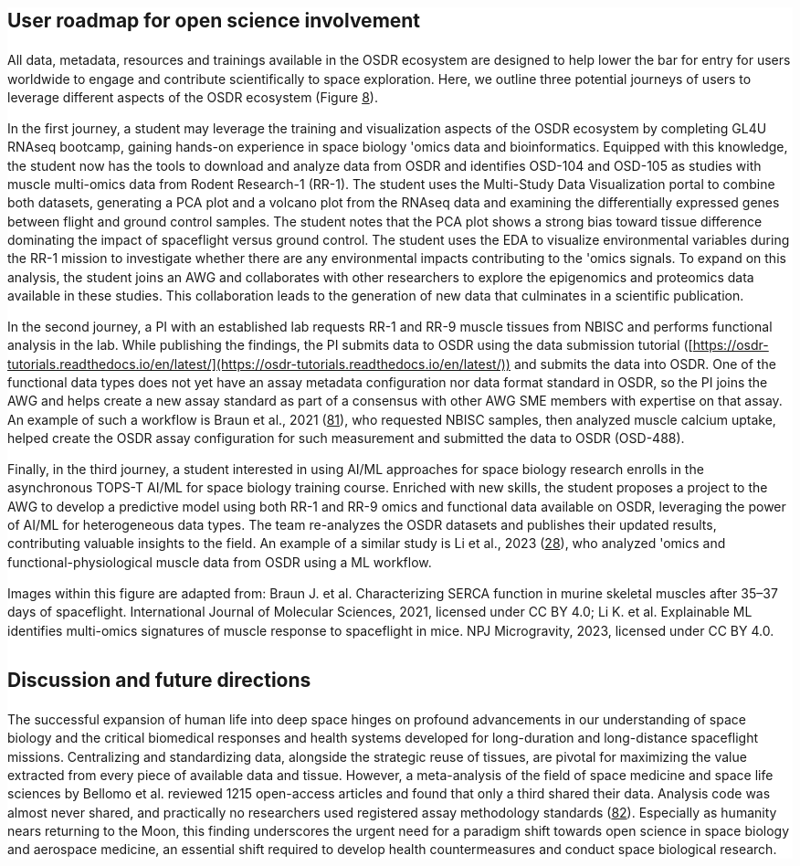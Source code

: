 ## User roadmap for open science involvement

All data, metadata, resources and trainings available in the OSDR ecosystem are designed to help lower the bar for entry for users worldwide to engage and contribute scientifically to space exploration. Here, we outline three potential journeys of users to leverage different aspects of the OSDR ecosystem (Figure [8](#F8)).

In the first journey, a student may leverage the training and visualization aspects of the OSDR ecosystem by completing GL4U RNAseq bootcamp, gaining hands-on experience in space biology 'omics data and bioinformatics. Equipped with this knowledge, the student now has the tools to download and analyze data from OSDR and identifies OSD-104 and OSD-105 as studies with muscle multi-omics data from Rodent Research-1 (RR-1). The student uses the Multi-Study Data Visualization portal to combine both datasets, generating a PCA plot and a volcano plot from the RNAseq data and examining the differentially expressed genes between flight and ground control samples. The student notes that the PCA plot shows a strong bias toward tissue difference dominating the impact of spaceflight versus ground control. The student uses the EDA to visualize environmental variables during the RR-1 mission to investigate whether there are any environmental impacts contributing to the 'omics signals. To expand on this analysis, the student joins an AWG and collaborates with other researchers to explore the epigenomics and proteomics data available in these studies. This collaboration leads to the generation of new data that culminates in a scientific publication.

In the second journey, a PI with an established lab requests RR-1 and RR-9 muscle tissues from NBISC and performs functional analysis in the lab. While publishing the findings, the PI submits data to OSDR using the data submission tutorial ([https://osdr-tutorials.readthedocs.io/en/latest/](https://osdr-tutorials.readthedocs.io/en/latest/)) and submits the data into OSDR. One of the functional data types does not yet have an assay metadata configuration nor data format standard in OSDR, so the PI joins the AWG and helps create a new assay standard as part of a consensus with other AWG SME members with expertise on that assay. An example of such a workflow is Braun et al., 2021 ([81](#B81)), who requested NBISC samples, then analyzed muscle calcium uptake, helped create the OSDR assay configuration for such measurement and submitted the data to OSDR (OSD-488).

Finally, in the third journey, a student interested in using AI/ML approaches for space biology research enrolls in the asynchronous TOPS-T AI/ML for space biology training course. Enriched with new skills, the student proposes a project to the AWG to develop a predictive model using both RR-1 and RR-9 omics and functional data available on OSDR, leveraging the power of AI/ML for heterogeneous data types. The team re-analyzes the OSDR datasets and publishes their updated results, contributing valuable insights to the field. An example of a similar study is Li et al., 2023 ([28](#B28)), who analyzed 'omics and functional-physiological muscle data from OSDR using a ML workflow.

Images within this figure are adapted from: Braun J. et al. Characterizing SERCA function in murine skeletal muscles after 35–37 days of spaceflight. International Journal of Molecular Sciences, 2021, licensed under CC BY 4.0; Li K. et al. Explainable ML identifies multi-omics signatures of muscle response to spaceflight in mice. NPJ Microgravity, 2023, licensed under CC BY 4.0.

## Discussion and future directions

The successful expansion of human life into deep space hinges on profound advancements in our understanding of space biology and the critical biomedical responses and health systems developed for long-duration and long-distance spaceflight missions. Centralizing and standardizing data, alongside the strategic reuse of tissues, are pivotal for maximizing the value extracted from every piece of available data and tissue. However, a meta-analysis of the field of space medicine and space life sciences by Bellomo et al. reviewed 1215 open-access articles and found that only a third shared their data. Analysis code was almost never shared, and practically no researchers used registered assay methodology standards ([82](#B82)). Especially as humanity nears returning to the Moon, this finding underscores the urgent need for a paradigm shift towards open science in space biology and aerospace medicine, an essential shift required to develop health countermeasures and conduct space biological research.
